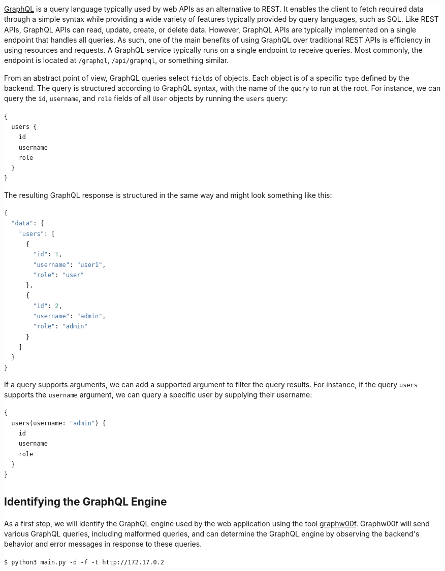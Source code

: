 [GraphQL](https://graphql.org/) is a query language typically used by web APIs as an alternative to REST. It enables the client to fetch required data through a simple syntax while providing a wide variety of features typically provided by query languages, such as SQL. Like REST APIs, GraphQL APIs can read, update, create, or delete data. However, GraphQL APIs are typically implemented on a single endpoint that handles all queries. As such, one of the main benefits of using GraphQL over traditional REST APIs is efficiency in using resources and requests.
A GraphQL service typically runs on a single endpoint to receive queries. Most commonly, the endpoint is located at `/graphql`, `/api/graphql`, or something similar.

From an abstract point of view, GraphQL queries select `fields` of objects. Each object is of a specific `type` defined by the backend. The query is structured according to GraphQL syntax, with the name of the `query` to run at the root. For instance, we can query the `id`, `username`, and `role` fields of all `User` objects by running the `users` query:

```graphql
{
  users {
    id
    username
    role
  }
}
```
The resulting GraphQL response is structured in the same way and might look something like this:

```graphql
{
  "data": {
    "users": [
      {
        "id": 1,
        "username": "user1",
        "role": "user"
      },
      {
        "id": 2,
        "username": "admin",
        "role": "admin"
      }
    ]
  }
}
```

If a query supports arguments, we can add a supported argument to filter the query results. For instance, if the query `users` supports the `username` argument, we can query a specific user by supplying their username:
```graphql
{
  users(username: "admin") {
    id
    username
    role
  }
}
```
## Identifying the GraphQL Engine
As a first step, we will identify the GraphQL engine used by the web application using the tool [graphw00f](https://github.com/dolevf/graphw00f). Graphw00f will send various GraphQL queries, including malformed queries, and can determine the GraphQL engine by observing the backend's behavior and error messages in response to these queries.
```shell
$ python3 main.py -d -f -t http://172.17.0.2
```